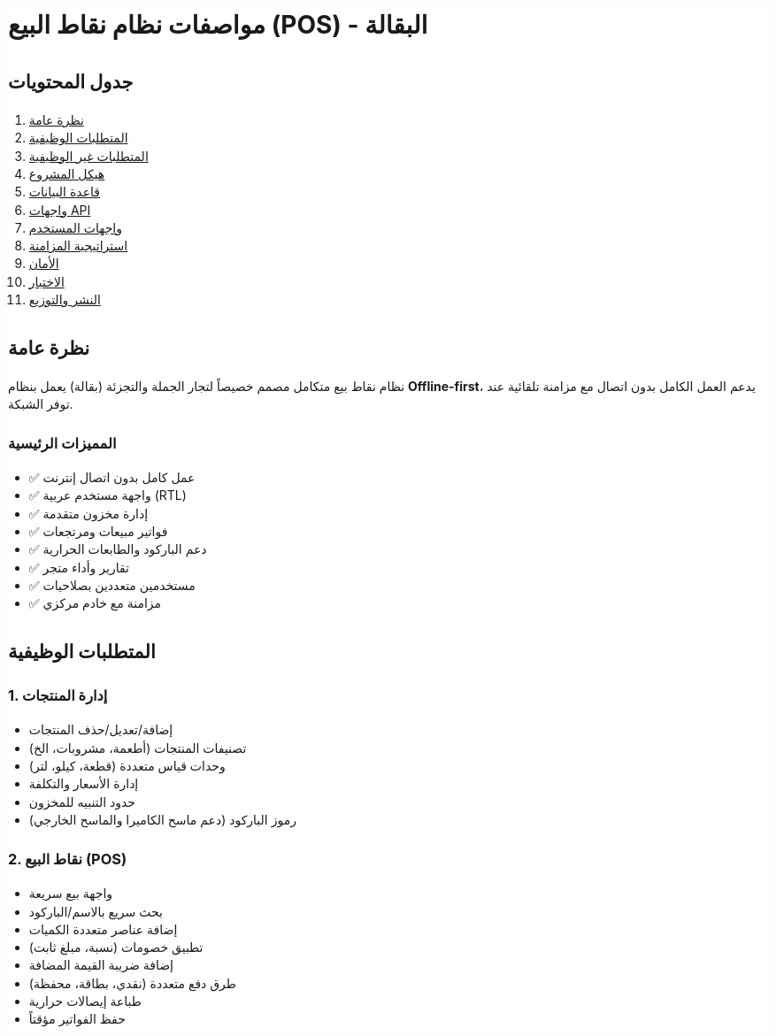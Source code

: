 # مواصفات نظام نقاط البيع (POS) - البقالة

## جدول المحتويات
1. [نظرة عامة](#نظرة-عامة)
2. [المتطلبات الوظيفية](#المتطلبات-الوظيفية)
3. [المتطلبات غير الوظيفية](#المتطلبات-غير-الوظيفية)
4. [هيكل المشروع](#هيكل-المشروع)
5. [قاعدة البيانات](#قاعدة-البيانات)
6. [واجهات API](#واجهات-api)
7. [واجهات المستخدم](#واجهات-المستخدم)
8. [استراتيجية المزامنة](#استراتيجية-المزامنة)
9. [الأمان](#الأمان)
10. [الاختبار](#الاختبار)
11. [النشر والتوزيع](#النشر-والتوزيع)

## نظرة عامة

نظام نقاط بيع متكامل مصمم خصيصاً لتجار الجملة والتجزئة (بقالة) يعمل بنظام **Offline-first**، يدعم العمل الكامل بدون اتصال مع مزامنة تلقائية عند توفر الشبكة.

### المميزات الرئيسية
- ✅ عمل كامل بدون اتصال إنترنت
- ✅ واجهة مستخدم عربية (RTL)
- ✅ إدارة مخزون متقدمة
- ✅ فواتير مبيعات ومرتجعات
- ✅ دعم الباركود والطابعات الحرارية
- ✅ تقارير وأداء متجر
- ✅ مستخدمين متعددين بصلاحيات
- ✅ مزامنة مع خادم مركزي

## المتطلبات الوظيفية

### 1. إدارة المنتجات
- إضافة/تعديل/حذف المنتجات
- تصنيفات المنتجات (أطعمة، مشروبات، الخ)
- وحدات قياس متعددة (قطعة، كيلو، لتر)
- إدارة الأسعار والتكلفة
- حدود التنبيه للمخزون
- رموز الباركود (دعم ماسح الكاميرا والماسح الخارجي)

### 2. نقاط البيع (POS)
- واجهة بيع سريعة
- بحث سريع بالاسم/الباركود
- إضافة عناصر متعددة الكميات
- تطبيق خصومات (نسبة، مبلغ ثابت)
- إضافة ضريبة القيمة المضافة
- طرق دفع متعددة (نقدي، بطاقة، محفظة)
- طباعة إيصالات حرارية
- حفظ الفواتير مؤقتاً
